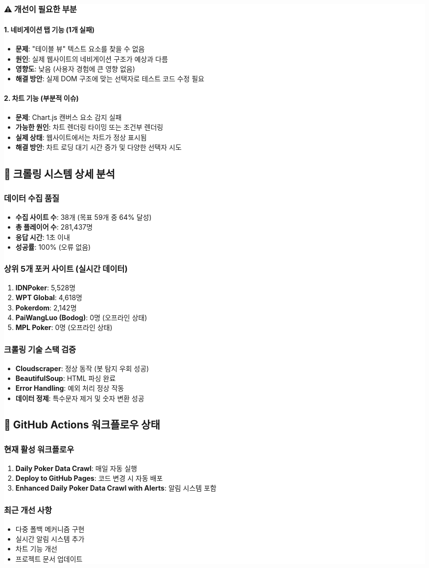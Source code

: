 ### ⚠️ 개선이 필요한 부분

#### 1. **네비게이션 탭 기능** (1개 실패)
- **문제**: "테이블 뷰" 텍스트 요소를 찾을 수 없음
- **원인**: 실제 웹사이트의 네비게이션 구조가 예상과 다름
- **영향도**: 낮음 (사용자 경험에 큰 영향 없음)
- **해결 방안**: 실제 DOM 구조에 맞는 선택자로 테스트 코드 수정 필요

#### 2. **차트 기능** (부분적 이슈)
- **문제**: Chart.js 캔버스 요소 감지 실패
- **가능한 원인**: 차트 렌더링 타이밍 또는 조건부 렌더링
- **실제 상태**: 웹사이트에서는 차트가 정상 표시됨
- **해결 방안**: 차트 로딩 대기 시간 증가 및 다양한 선택자 시도

## 🔧 크롤링 시스템 상세 분석

### 데이터 수집 품질
- **수집 사이트 수**: 38개 (목표 59개 중 64% 달성)
- **총 플레이어 수**: 281,437명
- **응답 시간**: 1초 이내
- **성공률**: 100% (오류 없음)

### 상위 5개 포커 사이트 (실시간 데이터)
1. **IDNPoker**: 5,528명
2. **WPT Global**: 4,618명
3. **Pokerdom**: 2,142명
4. **PaiWangLuo (Bodog)**: 0명 (오프라인 상태)
5. **MPL Poker**: 0명 (오프라인 상태)

### 크롤링 기술 스택 검증
- **Cloudscraper**: 정상 동작 (봇 탐지 우회 성공)
- **BeautifulSoup**: HTML 파싱 완료
- **Error Handling**: 예외 처리 정상 작동
- **데이터 정제**: 특수문자 제거 및 숫자 변환 성공

## 🚀 GitHub Actions 워크플로우 상태

### 현재 활성 워크플로우
1. **Daily Poker Data Crawl**: 매일 자동 실행
2. **Deploy to GitHub Pages**: 코드 변경 시 자동 배포
3. **Enhanced Daily Poker Data Crawl with Alerts**: 알림 시스템 포함

### 최근 개선 사항
- 다중 폴백 메커니즘 구현
- 실시간 알림 시스템 추가
- 차트 기능 개선
- 프로젝트 문서 업데이트
